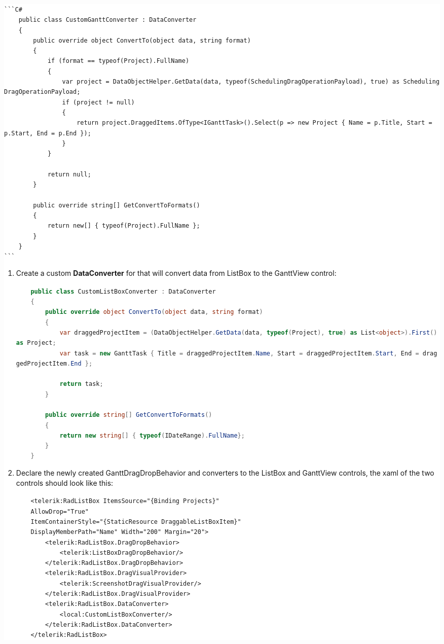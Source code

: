	```C#
		public class CustomGanttConverter : DataConverter
		{
		    public override object ConvertTo(object data, string format)
		    {
		        if (format == typeof(Project).FullName)
		        {
		            var project = DataObjectHelper.GetData(data, typeof(SchedulingDragOperationPayload), true) as SchedulingDragOperationPayload;
		            if (project != null)
		            {
		                return project.DraggedItems.OfType<IGanttTask>().Select(p => new Project { Name = p.Title, Start = p.Start, End = p.End });
		            }
		        }
		
		        return null;
		    }
		
		    public override string[] GetConvertToFormats()
		    {
		        return new[] { typeof(Project).FullName };
		    }
		}
	```

1. Create a custom __DataConverter__ for that will convert data from ListBox to the GanttView control:

	```C#
		public class CustomListBoxConverter : DataConverter
		{
		    public override object ConvertTo(object data, string format)
		    {
		        var draggedProjectItem = (DataObjectHelper.GetData(data, typeof(Project), true) as List<object>).First() as Project;
		        var task = new GanttTask { Title = draggedProjectItem.Name, Start = draggedProjectItem.Start, End = draggedProjectItem.End };
		
		        return task;
		    }
		
		    public override string[] GetConvertToFormats()
		    {
		        return new string[] { typeof(IDateRange).FullName};
		    }
		}
	```

1. Declare the newly created GanttDragDropBehavior and converters to the ListBox and GanttView controls, the xaml of the two controls should look like this:

	```XAML
		<telerik:RadListBox ItemsSource="{Binding Projects}" 
		AllowDrop="True"
		ItemContainerStyle="{StaticResource DraggableListBoxItem}" 
		DisplayMemberPath="Name" Width="200" Margin="20">
		    <telerik:RadListBox.DragDropBehavior>
		        <telerik:ListBoxDragDropBehavior/>
		    </telerik:RadListBox.DragDropBehavior>
		    <telerik:RadListBox.DragVisualProvider>
		        <telerik:ScreenshotDragVisualProvider/>
		    </telerik:RadListBox.DragVisualProvider>
		    <telerik:RadListBox.DataConverter>
		        <local:CustomListBoxConverter/>
		    </telerik:RadListBox.DataConverter>
		</telerik:RadListBox>